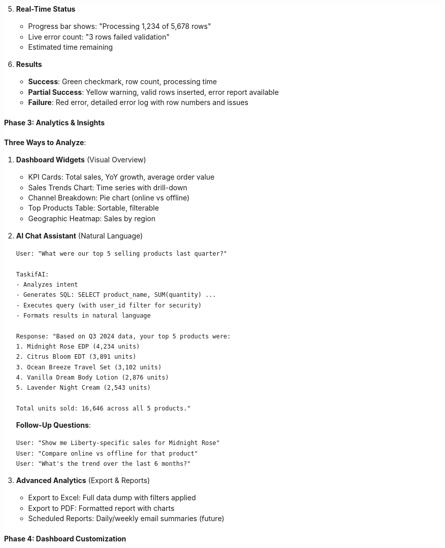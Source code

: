 5. **Real-Time Status**
   - Progress bar shows: "Processing 1,234 of 5,678 rows"
   - Live error count: "3 rows failed validation"
   - Estimated time remaining

6. **Results**
   - **Success**: Green checkmark, row count, processing time
   - **Partial Success**: Yellow warning, valid rows inserted, error report available
   - **Failure**: Red error, detailed error log with row numbers and issues

#### Phase 3: Analytics & Insights

**Three Ways to Analyze**:

1. **Dashboard Widgets** (Visual Overview)
   - KPI Cards: Total sales, YoY growth, average order value
   - Sales Trends Chart: Time series with drill-down
   - Channel Breakdown: Pie chart (online vs offline)
   - Top Products Table: Sortable, filterable
   - Geographic Heatmap: Sales by region

2. **AI Chat Assistant** (Natural Language)
   ```
   User: "What were our top 5 selling products last quarter?"

   TaskifAI:
   - Analyzes intent
   - Generates SQL: SELECT product_name, SUM(quantity) ...
   - Executes query (with user_id filter for security)
   - Formats results in natural language

   Response: "Based on Q3 2024 data, your top 5 products were:
   1. Midnight Rose EDP (4,234 units)
   2. Citrus Bloom EDT (3,891 units)
   3. Ocean Breeze Travel Set (3,102 units)
   4. Vanilla Dream Body Lotion (2,876 units)
   5. Lavender Night Cream (2,543 units)

   Total units sold: 16,646 across all 5 products."
   ```

   **Follow-Up Questions**:
   ```
   User: "Show me Liberty-specific sales for Midnight Rose"
   User: "Compare online vs offline for that product"
   User: "What's the trend over the last 6 months?"
   ```

3. **Advanced Analytics** (Export & Reports)
   - Export to Excel: Full data dump with filters applied
   - Export to PDF: Formatted report with charts
   - Scheduled Reports: Daily/weekly email summaries (future)

#### Phase 4: Dashboard Customization
